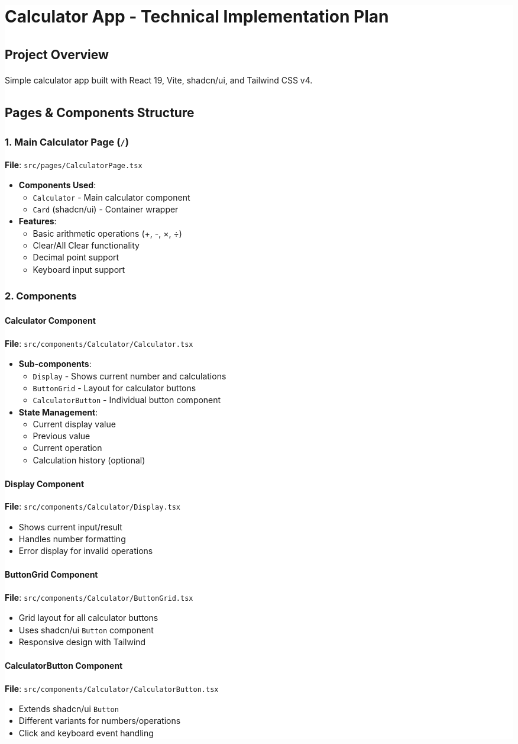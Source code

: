# Calculator App - Technical Implementation Plan

## Project Overview
Simple calculator app built with React 19, Vite, shadcn/ui, and Tailwind CSS v4.

## Pages & Components Structure

### 1. Main Calculator Page (`/`)
**File**: `src/pages/CalculatorPage.tsx`
- **Components Used**:
  - `Calculator` - Main calculator component
  - `Card` (shadcn/ui) - Container wrapper
- **Features**:
  - Basic arithmetic operations (+, -, ×, ÷)
  - Clear/All Clear functionality
  - Decimal point support
  - Keyboard input support

### 2. Components

#### Calculator Component
**File**: `src/components/Calculator/Calculator.tsx`
- **Sub-components**:
  - `Display` - Shows current number and calculations
  - `ButtonGrid` - Layout for calculator buttons
  - `CalculatorButton` - Individual button component
- **State Management**:
  - Current display value
  - Previous value
  - Current operation
  - Calculation history (optional)

#### Display Component
**File**: `src/components/Calculator/Display.tsx`
- Shows current input/result
- Handles number formatting
- Error display for invalid operations

#### ButtonGrid Component
**File**: `src/components/Calculator/ButtonGrid.tsx`
- Grid layout for all calculator buttons
- Uses shadcn/ui `Button` component
- Responsive design with Tailwind

#### CalculatorButton Component
**File**: `src/components/Calculator/CalculatorButton.tsx`
- Extends shadcn/ui `Button`
- Different variants for numbers/operations
- Click and keyboard event handling
